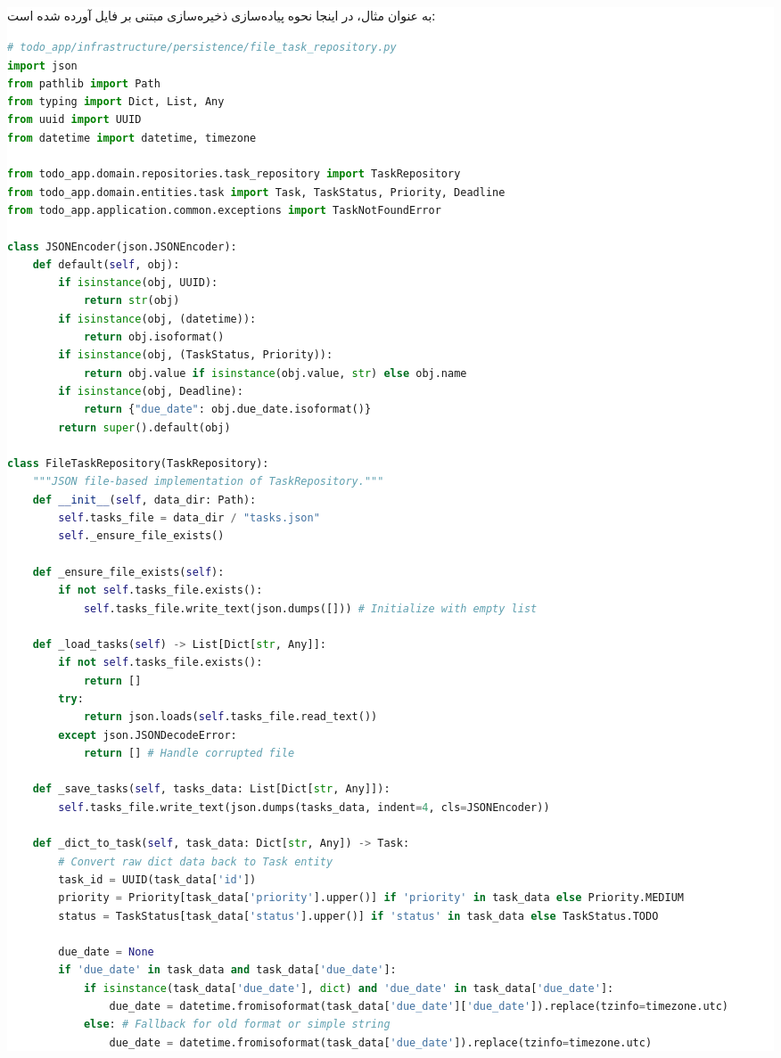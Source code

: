 به عنوان مثال، در اینجا نحوه پیاده‌سازی ذخیره‌سازی مبتنی بر فایل آورده شده است:

</div>

```python
# todo_app/infrastructure/persistence/file_task_repository.py
import json
from pathlib import Path
from typing import Dict, List, Any
from uuid import UUID
from datetime import datetime, timezone

from todo_app.domain.repositories.task_repository import TaskRepository
from todo_app.domain.entities.task import Task, TaskStatus, Priority, Deadline
from todo_app.application.common.exceptions import TaskNotFoundError

class JSONEncoder(json.JSONEncoder):
    def default(self, obj):
        if isinstance(obj, UUID):
            return str(obj)
        if isinstance(obj, (datetime)):
            return obj.isoformat()
        if isinstance(obj, (TaskStatus, Priority)):
            return obj.value if isinstance(obj.value, str) else obj.name
        if isinstance(obj, Deadline):
            return {"due_date": obj.due_date.isoformat()}
        return super().default(obj)

class FileTaskRepository(TaskRepository):
    """JSON file-based implementation of TaskRepository."""
    def __init__(self, data_dir: Path):
        self.tasks_file = data_dir / "tasks.json"
        self._ensure_file_exists()

    def _ensure_file_exists(self):
        if not self.tasks_file.exists():
            self.tasks_file.write_text(json.dumps([])) # Initialize with empty list

    def _load_tasks(self) -> List[Dict[str, Any]]:
        if not self.tasks_file.exists():
            return []
        try:
            return json.loads(self.tasks_file.read_text())
        except json.JSONDecodeError:
            return [] # Handle corrupted file

    def _save_tasks(self, tasks_data: List[Dict[str, Any]]):
        self.tasks_file.write_text(json.dumps(tasks_data, indent=4, cls=JSONEncoder))

    def _dict_to_task(self, task_data: Dict[str, Any]) -> Task:
        # Convert raw dict data back to Task entity
        task_id = UUID(task_data['id'])
        priority = Priority[task_data['priority'].upper()] if 'priority' in task_data else Priority.MEDIUM
        status = TaskStatus[task_data['status'].upper()] if 'status' in task_data else TaskStatus.TODO

        due_date = None
        if 'due_date' in task_data and task_data['due_date']:
            if isinstance(task_data['due_date'], dict) and 'due_date' in task_data['due_date']:
                due_date = datetime.fromisoformat(task_data['due_date']['due_date']).replace(tzinfo=timezone.utc)
            else: # Fallback for old format or simple string
                due_date = datetime.fromisoformat(task_data['due_date']).replace(tzinfo=timezone.utc)
```